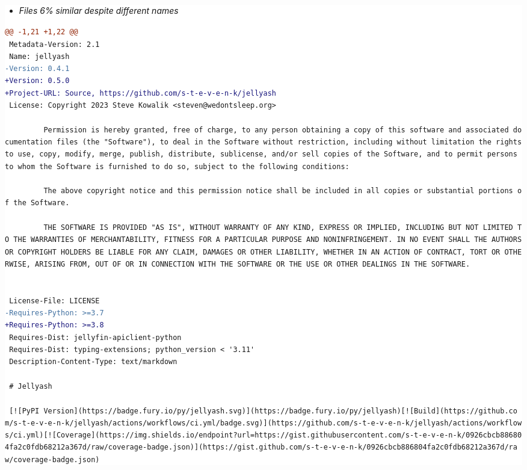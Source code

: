 * *Files 6% similar despite different names*

```diff
@@ -1,21 +1,22 @@
 Metadata-Version: 2.1
 Name: jellyash
-Version: 0.4.1
+Version: 0.5.0
+Project-URL: Source, https://github.com/s-t-e-v-e-n-k/jellyash
 License: Copyright 2023 Steve Kowalik <steven@wedontsleep.org>
         
         Permission is hereby granted, free of charge, to any person obtaining a copy of this software and associated documentation files (the "Software"), to deal in the Software without restriction, including without limitation the rights to use, copy, modify, merge, publish, distribute, sublicense, and/or sell copies of the Software, and to permit persons to whom the Software is furnished to do so, subject to the following conditions:
         
         The above copyright notice and this permission notice shall be included in all copies or substantial portions of the Software.
         
         THE SOFTWARE IS PROVIDED "AS IS", WITHOUT WARRANTY OF ANY KIND, EXPRESS OR IMPLIED, INCLUDING BUT NOT LIMITED TO THE WARRANTIES OF MERCHANTABILITY, FITNESS FOR A PARTICULAR PURPOSE AND NONINFRINGEMENT. IN NO EVENT SHALL THE AUTHORS OR COPYRIGHT HOLDERS BE LIABLE FOR ANY CLAIM, DAMAGES OR OTHER LIABILITY, WHETHER IN AN ACTION OF CONTRACT, TORT OR OTHERWISE, ARISING FROM, OUT OF OR IN CONNECTION WITH THE SOFTWARE OR THE USE OR OTHER DEALINGS IN THE SOFTWARE.
         
         
 License-File: LICENSE
-Requires-Python: >=3.7
+Requires-Python: >=3.8
 Requires-Dist: jellyfin-apiclient-python
 Requires-Dist: typing-extensions; python_version < '3.11'
 Description-Content-Type: text/markdown
 
 # Jellyash
 
 [![PyPI Version](https://badge.fury.io/py/jellyash.svg)](https://badge.fury.io/py/jellyash)[![Build](https://github.com/s-t-e-v-e-n-k/jellyash/actions/workflows/ci.yml/badge.svg)](https://github.com/s-t-e-v-e-n-k/jellyash/actions/workflows/ci.yml)[![Coverage](https://img.shields.io/endpoint?url=https://gist.githubusercontent.com/s-t-e-v-e-n-k/0926cbcb886804fa2c0fdb68212a367d/raw/coverage-badge.json)](https://gist.github.com/s-t-e-v-e-n-k/0926cbcb886804fa2c0fdb68212a367d/raw/coverage-badge.json)
```

